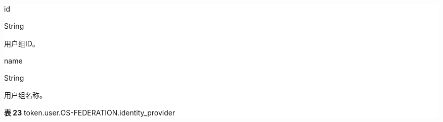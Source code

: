 <tbody><tr id="zh-cn_topic_0224276934_row2052319455512"><td class="cellrowborder" valign="top" width="20%" headers="mcps1.2.4.1.1 "><p id="zh-cn_topic_0224276934_p146061545175112"><a name="zh-cn_topic_0224276934_p146061545175112"></a><a name="zh-cn_topic_0224276934_p146061545175112"></a>id</p>
</td>
<td class="cellrowborder" valign="top" width="20%" headers="mcps1.2.4.1.2 "><p id="zh-cn_topic_0224276934_p8606154520514"><a name="zh-cn_topic_0224276934_p8606154520514"></a><a name="zh-cn_topic_0224276934_p8606154520514"></a>String</p>
</td>
<td class="cellrowborder" valign="top" width="60%" headers="mcps1.2.4.1.3 "><p id="zh-cn_topic_0224276934_p16606124555114"><a name="zh-cn_topic_0224276934_p16606124555114"></a><a name="zh-cn_topic_0224276934_p16606124555114"></a>用户组ID。</p>
</td>
</tr>
<tr id="zh-cn_topic_0224276934_row17523134515110"><td class="cellrowborder" valign="top" width="20%" headers="mcps1.2.4.1.1 "><p id="zh-cn_topic_0224276934_p76061345155110"><a name="zh-cn_topic_0224276934_p76061345155110"></a><a name="zh-cn_topic_0224276934_p76061345155110"></a>name</p>
</td>
<td class="cellrowborder" valign="top" width="20%" headers="mcps1.2.4.1.2 "><p id="zh-cn_topic_0224276934_p7606134595114"><a name="zh-cn_topic_0224276934_p7606134595114"></a><a name="zh-cn_topic_0224276934_p7606134595114"></a>String</p>
</td>
<td class="cellrowborder" valign="top" width="60%" headers="mcps1.2.4.1.3 "><p id="zh-cn_topic_0224276934_p186061945125119"><a name="zh-cn_topic_0224276934_p186061945125119"></a><a name="zh-cn_topic_0224276934_p186061945125119"></a>用户组名称。</p>
</td>
</tr>
</tbody>
</table>

**表 23**  token.user.OS-FEDERATION.identity\_provider

<a name="zh-cn_topic_0224276934_response_Rs1363TokenUserOsfederationIdentityprovider"></a>
